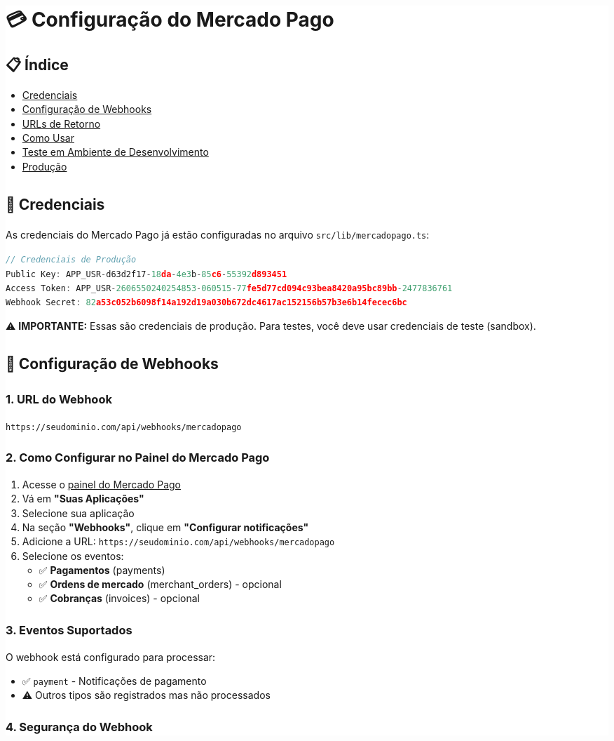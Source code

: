 # 💳 Configuração do Mercado Pago

## 📋 Índice
- [Credenciais](#credenciais)
- [Configuração de Webhooks](#configuração-de-webhooks)
- [URLs de Retorno](#urls-de-retorno)
- [Como Usar](#como-usar)
- [Teste em Ambiente de Desenvolvimento](#teste-em-ambiente-de-desenvolvimento)
- [Produção](#produção)

## 🔑 Credenciais

As credenciais do Mercado Pago já estão configuradas no arquivo `src/lib/mercadopago.ts`:

```typescript
// Credenciais de Produção
Public Key: APP_USR-d63d2f17-18da-4e3b-85c6-55392d893451
Access Token: APP_USR-2606550240254853-060515-77fe5d77cd094c93bea8420a95bc89bb-2477836761
Webhook Secret: 82a53c052b6098f14a192d19a030b672dc4617ac152156b57b3e6b14fecec6bc
```

⚠️ **IMPORTANTE:** Essas são credenciais de produção. Para testes, você deve usar credenciais de teste (sandbox).

## 🔔 Configuração de Webhooks

### 1. URL do Webhook
```
https://seudominio.com/api/webhooks/mercadopago
```

### 2. Como Configurar no Painel do Mercado Pago

1. Acesse o [painel do Mercado Pago](https://www.mercadopago.com.br/developers)
2. Vá em **"Suas Aplicações"**
3. Selecione sua aplicação
4. Na seção **"Webhooks"**, clique em **"Configurar notificações"**
5. Adicione a URL: `https://seudominio.com/api/webhooks/mercadopago`
6. Selecione os eventos:
   - ✅ **Pagamentos** (payments)
   - ✅ **Ordens de mercado** (merchant_orders) - opcional
   - ✅ **Cobranças** (invoices) - opcional

### 3. Eventos Suportados

O webhook está configurado para processar:
- ✅ `payment` - Notificações de pagamento
- ⚠️ Outros tipos são registrados mas não processados

### 4. Segurança do Webhook
